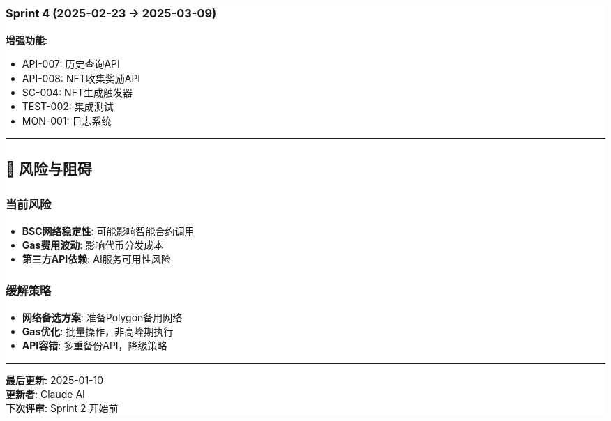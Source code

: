 ### Sprint 4 (2025-02-23 → 2025-03-09)
**增强功能**:
- API-007: 历史查询API
- API-008: NFT收集奖励API
- SC-004: NFT生成触发器
- TEST-002: 集成测试
- MON-001: 日志系统

---

## 🚨 **风险与阻碍**

### 当前风险
- **BSC网络稳定性**: 可能影响智能合约调用
- **Gas费用波动**: 影响代币分发成本
- **第三方API依赖**: AI服务可用性风险

### 缓解策略
- **网络备选方案**: 准备Polygon备用网络
- **Gas优化**: 批量操作，非高峰期执行
- **API容错**: 多重备份API，降级策略

---

**最后更新**: 2025-01-10  
**更新者**: Claude AI  
**下次评审**: Sprint 2 开始前